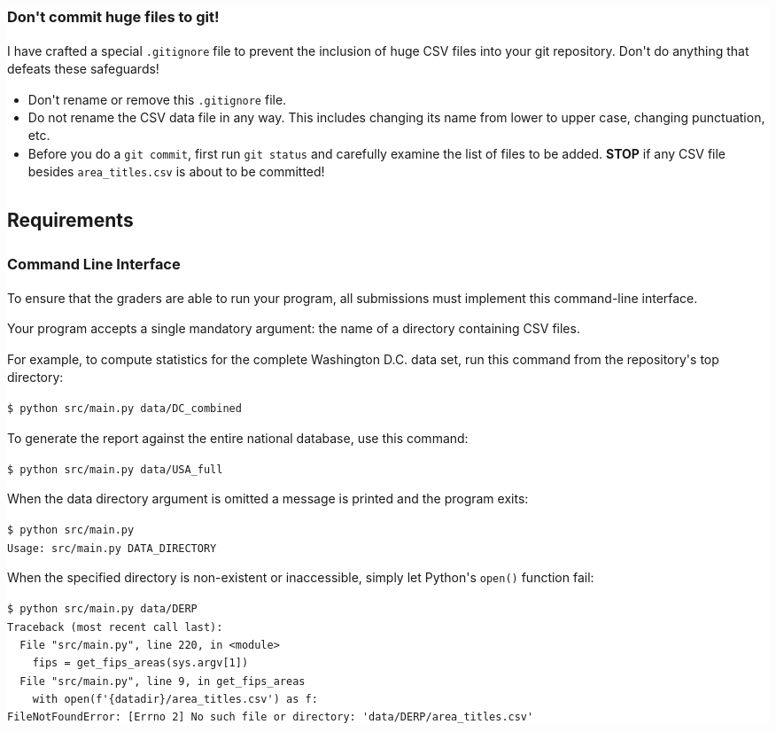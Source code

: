 
### Don't commit huge files to git!

I have crafted a special `.gitignore` file to prevent the inclusion of huge CSV
files into your git repository.  Don't do anything that defeats these
safeguards!

*   Don't rename or remove this `.gitignore` file.
*   Do not rename the CSV data file in any way. This includes changing its name
    from lower to upper case, changing punctuation, etc.
*   Before you do a `git commit`, first run `git status` and carefully examine
    the list of files to be added.  **STOP** if any CSV file besides
    `area_titles.csv` is about to be committed!


## Requirements

### Command Line Interface

To ensure that the graders are able to run your program, all submissions must
implement this command-line interface.

Your program accepts a single mandatory argument: the name of a directory
containing CSV files.

For example, to compute statistics for the complete Washington D.C. data set,
run this command from the repository's top directory:

```
$ python src/main.py data/DC_combined
```

To generate the report against the entire national database, use this command:

```
$ python src/main.py data/USA_full
```

When the data directory argument is omitted a message is printed and the
program exits:

```
$ python src/main.py
Usage: src/main.py DATA_DIRECTORY
```

When the specified directory is non-existent or inaccessible, simply let Python's `open()` function fail:

```
$ python src/main.py data/DERP
Traceback (most recent call last):
  File "src/main.py", line 220, in <module>
    fips = get_fips_areas(sys.argv[1])
  File "src/main.py", line 9, in get_fips_areas
    with open(f'{datadir}/area_titles.csv') as f:
FileNotFoundError: [Errno 2] No such file or directory: 'data/DERP/area_titles.csv'
```
